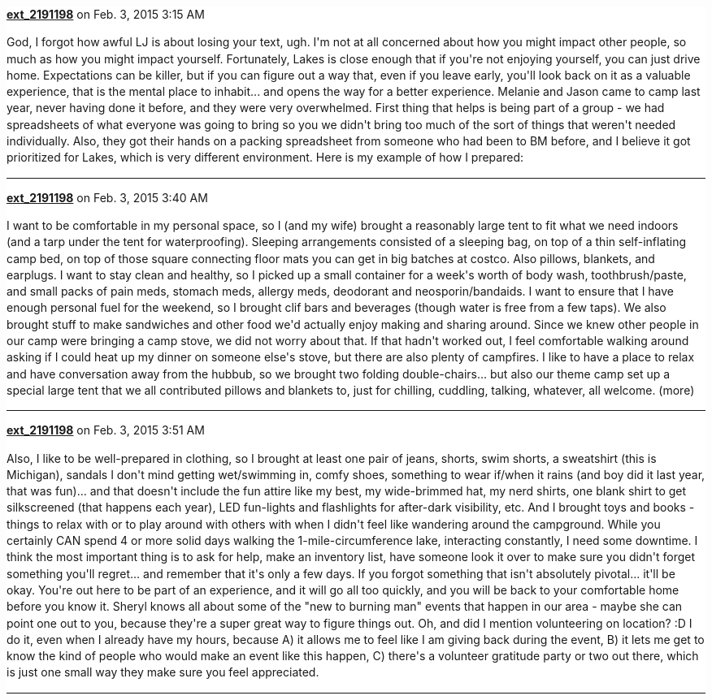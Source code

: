 
**[ext_2191198](https://www.dreamwidth.org/users/ext_2191198)** on Feb. 3, 2015 3:15 AM

God, I forgot how awful LJ is about losing your text, ugh. I'm not at all concerned about how you might impact other people, so much as how you might impact yourself. Fortunately, Lakes is close enough that if you're not enjoying yourself, you can just drive home. Expectations can be killer, but if you can figure out a way that, even if you leave early, you'll look back on it as a valuable experience, that is the mental place to inhabit... and opens the way for a better experience. Melanie and Jason came to camp last year, never having done it before, and they were very overwhelmed. First thing that helps is being part of a group - we had spreadsheets of what everyone was going to bring so you we didn't bring too much of the sort of things that weren't needed individually. Also, they got their hands on a packing spreadsheet from someone who had been to BM before, and I believe it got prioritized for Lakes, which is very different environment. Here is my example of how I prepared:

---

**[ext_2191198](https://www.dreamwidth.org/users/ext_2191198)** on Feb. 3, 2015 3:40 AM

I want to be comfortable in my personal space, so I (and my wife) brought a reasonably large tent to fit what we need indoors (and a tarp under the tent for waterproofing). Sleeping arrangements consisted of a sleeping bag, on top of a thin self-inflating camp bed, on top of those square connecting floor mats you can get in big batches at costco. Also pillows, blankets, and earplugs. I want to stay clean and healthy, so I picked up a small container for a week's worth of body wash, toothbrush/paste, and small packs of pain meds, stomach meds, allergy meds, deodorant and neosporin/bandaids. I want to ensure that I have enough personal fuel for the weekend, so I brought clif bars and beverages (though water is free from a few taps). We also brought stuff to make sandwiches and other food we'd actually enjoy making and sharing around. Since we knew other people in our camp were bringing a camp stove, we did not worry about that. If that hadn't worked out, I feel comfortable walking around asking if I could heat up my dinner on someone else's stove, but there are also plenty of campfires. I like to have a place to relax and have conversation away from the hubbub, so we brought two folding double-chairs... but also our theme camp set up a special large tent that we all contributed pillows and blankets to, just for chilling, cuddling, talking, whatever, all welcome. (more)

---

**[ext_2191198](https://www.dreamwidth.org/users/ext_2191198)** on Feb. 3, 2015 3:51 AM

Also, I like to be well-prepared in clothing, so I brought at least one pair of jeans, shorts, swim shorts, a sweatshirt (this is Michigan), sandals I don't mind getting wet/swimming in, comfy shoes, something to wear if/when it rains (and boy did it last year, that was fun)... and that doesn't include the fun attire like my best, my wide-brimmed hat, my nerd shirts, one blank shirt to get silkscreened (that happens each year), LED fun-lights and flashlights for after-dark visibility, etc. And I brought toys and books - things to relax with or to play around with others with when I didn't feel like wandering around the campground. While you certainly CAN spend 4 or more solid days walking the 1-mile-circumference lake, interacting constantly, I need some downtime. I think the most important thing is to ask for help, make an inventory list, have someone look it over to make sure you didn't forget something you'll regret... and remember that it's only a few days. If you forgot something that isn't absolutely pivotal... it'll be okay. You're out here to be part of an experience, and it will go all too quickly, and you will be back to your comfortable home before you know it. Sheryl knows all about some of the "new to burning man" events that happen in our area - maybe she can point one out to you, because they're a super great way to figure things out. Oh, and did I mention volunteering on location? :D I do it, even when I already have my hours, because A) it allows me to feel like I am giving back during the event, B) it lets me get to know the kind of people who would make an event like this happen, C) there's a volunteer gratitude party or two out there, which is just one small way they make sure you feel appreciated.

---